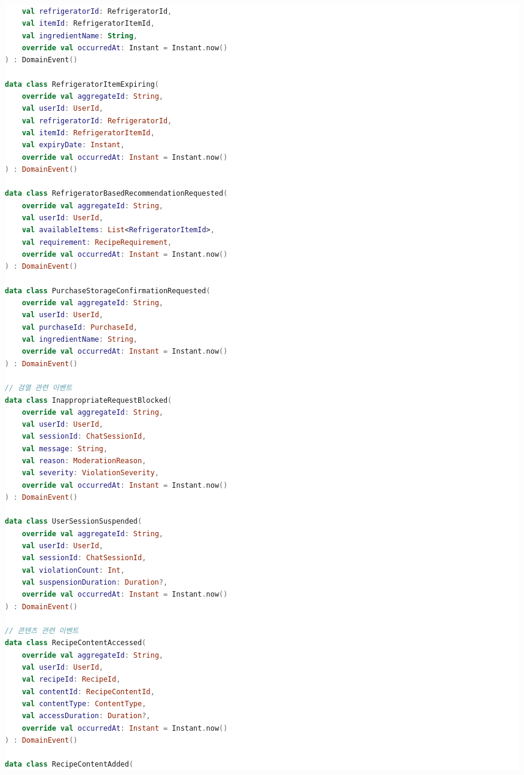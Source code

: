 ```kotlin
    val refrigeratorId: RefrigeratorId,
    val itemId: RefrigeratorItemId,
    val ingredientName: String,
    override val occurredAt: Instant = Instant.now()
) : DomainEvent()

data class RefrigeratorItemExpiring(
    override val aggregateId: String,
    val userId: UserId,
    val refrigeratorId: RefrigeratorId,
    val itemId: RefrigeratorItemId,
    val expiryDate: Instant,
    override val occurredAt: Instant = Instant.now()
) : DomainEvent()

data class RefrigeratorBasedRecommendationRequested(
    override val aggregateId: String,
    val userId: UserId,
    val availableItems: List<RefrigeratorItemId>,
    val requirement: RecipeRequirement,
    override val occurredAt: Instant = Instant.now()
) : DomainEvent()

data class PurchaseStorageConfirmationRequested(
    override val aggregateId: String,
    val userId: UserId,
    val purchaseId: PurchaseId,
    val ingredientName: String,
    override val occurredAt: Instant = Instant.now()
) : DomainEvent()

// 검열 관련 이벤트
data class InappropriateRequestBlocked(
    override val aggregateId: String,
    val userId: UserId,
    val sessionId: ChatSessionId,
    val message: String,
    val reason: ModerationReason,
    val severity: ViolationSeverity,
    override val occurredAt: Instant = Instant.now()
) : DomainEvent()

data class UserSessionSuspended(
    override val aggregateId: String,
    val userId: UserId,
    val sessionId: ChatSessionId,
    val violationCount: Int,
    val suspensionDuration: Duration?,
    override val occurredAt: Instant = Instant.now()
) : DomainEvent()

// 콘텐츠 관련 이벤트
data class RecipeContentAccessed(
    override val aggregateId: String,
    val userId: UserId,
    val recipeId: RecipeId,
    val contentId: RecipeContentId,
    val contentType: ContentType,
    val accessDuration: Duration?,
    override val occurredAt: Instant = Instant.now()
) : DomainEvent()

data class RecipeContentAdded(
```